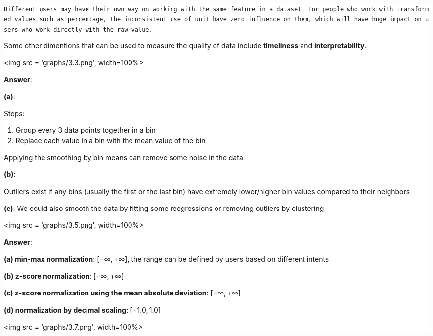 	Different users may have their own way on working with the same feature in a dataset. For people who work with transformed values such as percentage, the inconsistent use of unit have zero influence on them, which will have huge impact on users who work directly with the raw value.
	
Some other dimentions that can be used to measure the quality of data include **timeliness** and **interpretability**.

<img src = 'graphs/3.3.png', width=100%>

**Answer**:

**(a)**:

Steps:

1. Group every 3 data points together in a bin
2. Replace each value in a bin with the mean value of the bin

Applying the smoothing by bin means can remove some noise in the data

**(b)**:

Outliers exist if any bins (usually the first or the last bin) have extremely lower/higher bin values compared to their neighbors

**(c)**: We could also smooth the data by fitting some reegressions or removing outliers by clustering

<img src = 'graphs/3.5.png', width=100%>

**Answer**:

**(a) min-max normalization**: $[-\infty, +\infty]$, the range can be defined by users based on different intents

**(b) z-score normalization**: $[-\infty, +\infty]$

**(c) z-score normalization using the mean absolute deviation**: $[-\infty, +\infty]$

**(d) normalization by decimal scaling**: $[-1.0, 1.0]$

<img src = 'graphs/3.7.png', width=100%>
